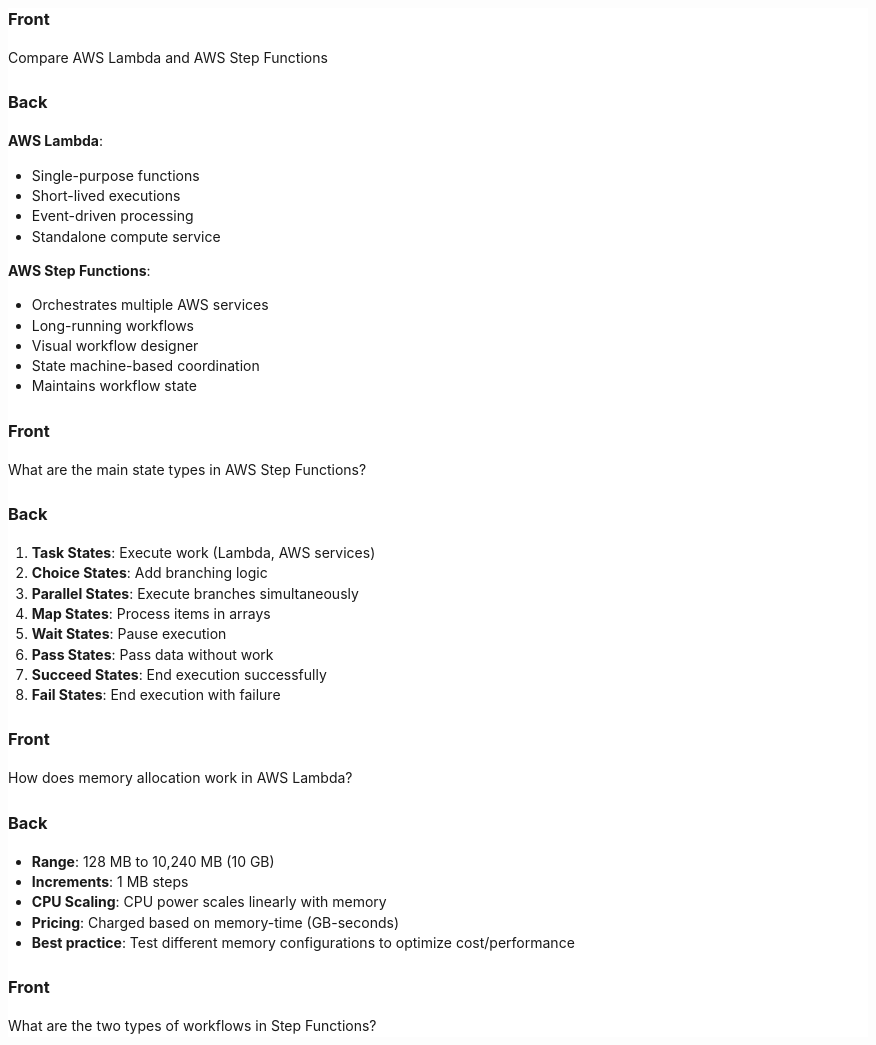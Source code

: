 


### Front
Compare AWS Lambda and AWS Step Functions

### Back
**AWS Lambda**:
- Single-purpose functions
- Short-lived executions
- Event-driven processing
- Standalone compute service

**AWS Step Functions**:
- Orchestrates multiple AWS services
- Long-running workflows
- Visual workflow designer
- State machine-based coordination
- Maintains workflow state





### Front 
What are the main state types in AWS Step Functions?

### Back
1. **Task States**: Execute work (Lambda, AWS services)
2. **Choice States**: Add branching logic
3. **Parallel States**: Execute branches simultaneously
4. **Map States**: Process items in arrays
5. **Wait States**: Pause execution
6. **Pass States**: Pass data without work
7. **Succeed States**: End execution successfully
8. **Fail States**: End execution with failure




### Front  
How does memory allocation work in AWS Lambda?

### Back
- **Range**: 128 MB to 10,240 MB (10 GB)
- **Increments**: 1 MB steps
- **CPU Scaling**: CPU power scales linearly with memory
- **Pricing**: Charged based on memory-time (GB-seconds)
- **Best practice**: Test different memory configurations to optimize cost/performance




### Front 
What are the two types of workflows in Step Functions?
